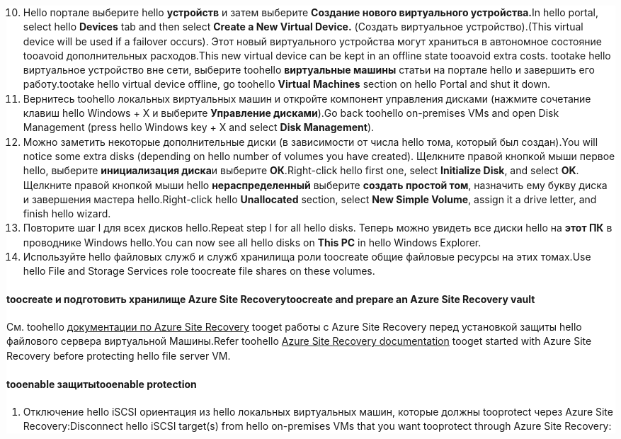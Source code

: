    10. <span data-ttu-id="ba196-178">Hello портале выберите hello **устройств** и затем выберите **Создание нового виртуального устройства.**</span><span class="sxs-lookup"><span data-stu-id="ba196-178">In hello portal, select hello **Devices** tab and then select **Create a New Virtual Device.**</span></span> <span data-ttu-id="ba196-179">(Создать виртуальное устройство).</span><span class="sxs-lookup"><span data-stu-id="ba196-179">(This virtual device will be used if a failover occurs).</span></span> <span data-ttu-id="ba196-180">Этот новый виртуального устройства могут храниться в автономное состояние tooavoid дополнительных расходов.</span><span class="sxs-lookup"><span data-stu-id="ba196-180">This new virtual device can be kept in an offline state tooavoid extra costs.</span></span> <span data-ttu-id="ba196-181">tootake hello виртуальное устройство вне сети, выберите toohello **виртуальные машины** статьи на портале hello и завершить его работу.</span><span class="sxs-lookup"><span data-stu-id="ba196-181">tootake hello virtual device offline, go toohello **Virtual Machines** section on hello Portal and shut it down.</span></span>
   11. <span data-ttu-id="ba196-182">Вернитесь toohello локальных виртуальных машин и откройте компонент управления дисками (нажмите сочетание клавиш hello Windows + X и выберите **Управление дисками**).</span><span class="sxs-lookup"><span data-stu-id="ba196-182">Go back toohello on-premises VMs and open Disk Management (press hello Windows key + X and select **Disk Management**).</span></span>
   12. <span data-ttu-id="ba196-183">Можно заметить некоторые дополнительные диски (в зависимости от числа hello тома, который был создан).</span><span class="sxs-lookup"><span data-stu-id="ba196-183">You will notice some extra disks (depending on hello number of volumes you have created).</span></span> <span data-ttu-id="ba196-184">Щелкните правой кнопкой мыши первое hello, выберите **инициализация диска**и выберите **ОК**.</span><span class="sxs-lookup"><span data-stu-id="ba196-184">Right-click hello first one, select **Initialize Disk**, and select **OK**.</span></span> <span data-ttu-id="ba196-185">Щелкните правой кнопкой мыши hello **нераспределенный** выберите **создать простой том**, назначить ему букву диска и завершения мастера hello.</span><span class="sxs-lookup"><span data-stu-id="ba196-185">Right-click hello **Unallocated** section, select **New Simple Volume**, assign it a drive letter, and finish hello wizard.</span></span>
   13. <span data-ttu-id="ba196-186">Повторите шаг l для всех дисков hello.</span><span class="sxs-lookup"><span data-stu-id="ba196-186">Repeat step l for all hello disks.</span></span> <span data-ttu-id="ba196-187">Теперь можно увидеть все диски hello на **этот ПК** в проводнике Windows hello.</span><span class="sxs-lookup"><span data-stu-id="ba196-187">You can now see all hello disks on **This PC** in hello Windows Explorer.</span></span>
   14. <span data-ttu-id="ba196-188">Используйте hello файловых служб и служб хранилища роли toocreate общие файловые ресурсы на этих томах.</span><span class="sxs-lookup"><span data-stu-id="ba196-188">Use hello File and Storage Services role toocreate file shares on these volumes.</span></span>

#### <a name="toocreate-and-prepare-an-azure-site-recovery-vault"></a><span data-ttu-id="ba196-189">toocreate и подготовить хранилище Azure Site Recovery</span><span class="sxs-lookup"><span data-stu-id="ba196-189">toocreate and prepare an Azure Site Recovery vault</span></span>
<span data-ttu-id="ba196-190">См. toohello [документации по Azure Site Recovery](../site-recovery/site-recovery-hyper-v-site-to-azure.md) tooget работы с Azure Site Recovery перед установкой защиты hello файлового сервера виртуальной Машины.</span><span class="sxs-lookup"><span data-stu-id="ba196-190">Refer toohello [Azure Site Recovery documentation](../site-recovery/site-recovery-hyper-v-site-to-azure.md) tooget started with Azure Site Recovery before protecting hello file server VM.</span></span>

#### <a name="tooenable-protection"></a><span data-ttu-id="ba196-191">tooenable защиты</span><span class="sxs-lookup"><span data-stu-id="ba196-191">tooenable protection</span></span>
1. <span data-ttu-id="ba196-192">Отключение hello iSCSI ориентация из hello локальных виртуальных машин, которые должны tooprotect через Azure Site Recovery:</span><span class="sxs-lookup"><span data-stu-id="ba196-192">Disconnect hello iSCSI target(s) from hello on-premises VMs that you want tooprotect through Azure Site Recovery:</span></span>
